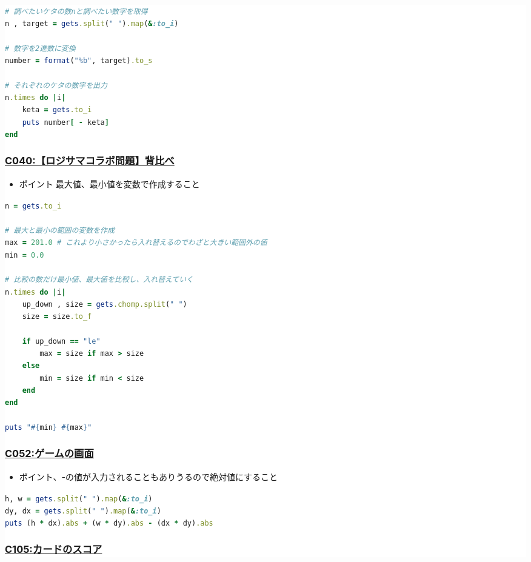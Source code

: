 ```ruby
# 調べたいケタの数nと調べたい数字を取得
n , target = gets.split(" ").map(&:to_i)

# 数字を2進数に変換
number = format("%b", target).to_s

# それぞれのケタの数字を出力
n.times do |i|
    keta = gets.to_i
    puts number[ - keta]
end
```

### [C040:【ロジサマコラボ問題】背比べ](https://paiza.jp/en_try/challenges/181/page/result)

- ポイント 最大値、最小値を変数で作成すること
```ruby
n = gets.to_i

# 最大と最小の範囲の変数を作成
max = 201.0 # これより小さかったら入れ替えるのでわざと大きい範囲外の値
min = 0.0

# 比較の数だけ最小値、最大値を比較し、入れ替えていく
n.times do |i|
    up_down , size = gets.chomp.split(" ")
    size = size.to_f

    if up_down == "le"
        max = size if max > size
    else
        min = size if min < size
    end
end

puts "#{min} #{max}"
```

### [C052:ゲームの画面](https://paiza.jp/en_try/challenges/246/page/result)
- ポイント、-の値が入力されることもありうるので絶対値にすること
```ruby
h, w = gets.split(" ").map(&:to_i)
dy, dx = gets.split(" ").map(&:to_i)
puts (h * dx).abs + (w * dy).abs - (dx * dy).abs
```

### [C105:カードのスコア](https://paiza.jp/works/challenges/517/page/result)
